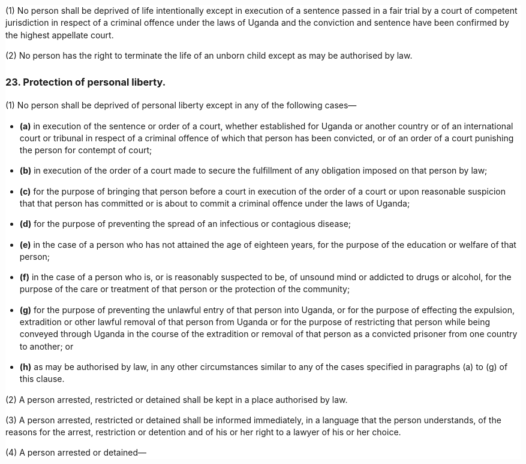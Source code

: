 (1) No person shall be deprived of life intentionally except in
execution of a sentence passed in a fair trial by a court of competent
jurisdiction in respect of a criminal offence under the laws of Uganda and the
conviction and sentence have been confirmed by the highest appellate court.

(2) No person has the right to terminate the life of an unborn child
except as may be authorised by law.

### 23. Protection of personal liberty.

(1) No person shall be deprived of personal liberty except in any of
the following cases—  

- **(a)** in execution of the sentence or order of a court, whether
established for Uganda or another country or of an international
court or tribunal in respect of a criminal offence of which that
person has been convicted, or of an order of a court punishing the
person for contempt of court;

- **(b)** in execution of the order of a court made to secure the fulfillment
of any obligation imposed on that person by law;  

- **(c)** for the purpose of bringing that person before a court in execution
of the order of a court or upon reasonable suspicion that that
person has committed or is about to commit a criminal offence
under the laws of Uganda;   

- **(d)** for the purpose of preventing the spread of an infectious or
contagious disease;  

- **(e)** in the case of a person who has not attained the age of eighteen
years, for the purpose of the education or welfare of that person;  

- **(f)** in the case of a person who is, or is reasonably suspected to be, of
unsound mind or addicted to drugs or alcohol, for the purpose of
the care or treatment of that person or the protection of the
community;  

- **(g)** for the purpose of preventing the unlawful entry of that person
into Uganda, or for the purpose of effecting the expulsion,
extradition or other lawful removal of that person from Uganda
or for the purpose of restricting that person while being conveyed
through Uganda in the course of the extradition or removal of that
person as a convicted prisoner from one country to another; or

- **(h)** as may be authorised by law, in any other circumstances similar
to any of the cases specified in paragraphs (a) to (g) of this clause.

(2) A person arrested, restricted or detained shall be kept in a place
authorised by law.

(3) A person arrested, restricted or detained shall be informed
immediately, in a language that the person understands, of the reasons for the
arrest, restriction or detention and of his or her right to a lawyer of his or her
choice.

(4) A person arrested or detained—
